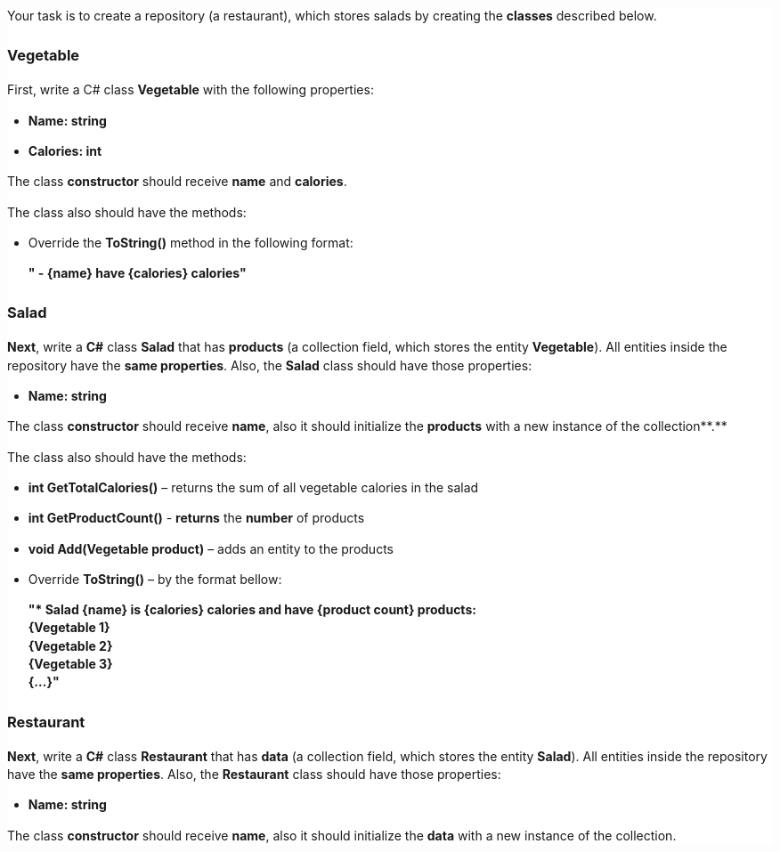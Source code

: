 Your task is to create a repository (a restaurant), which stores salads by
creating the **classes** described below.

### Vegetable

First, write a C\# class **Vegetable** with the following properties:

-   **Name: string**

-   **Calories: int**

The class **constructor** should receive **name** and **calories**.

The class also should have the methods:

-   Override the **ToString()** method in the following format:

    **" - {name} have {calories} calories"**

### Salad

**Next**, write a **C\#** class **Salad** that has **products** (a collection
field, which stores the entity **Vegetable**). All entities inside the
repository have the **same properties**. Also, the **Salad** class should have
those properties:

-   **Name: string**

The class **constructor** should receive **name**, also it should initialize the
**products** with a new instance of the collection**.**

The class also should have the methods:

-   **int GetTotalCalories()** – returns the sum of all vegetable calories in
    the salad

-   **int GetProductCount()** - **returns** the **number** of products

-   **void Add(Vegetable product)** – adds an entity to the products

-   Override **ToString()** – by the format bellow:

    **"\* Salad {name} is {calories} calories and have {product count}
    products:**  
    **{Vegetable 1}**  
    **{Vegetable 2}**  
    **{Vegetable 3}**  
    **{…}"**

### Restaurant

**Next**, write a **C\#** class **Restaurant** that has **data** (a collection
field, which stores the entity **Salad**). All entities inside the repository
have the **same properties**. Also, the **Restaurant** class should have those
properties:

-   **Name: string**

The class **constructor** should receive **name**, also it should initialize the
**data** with a new instance of the collection.
